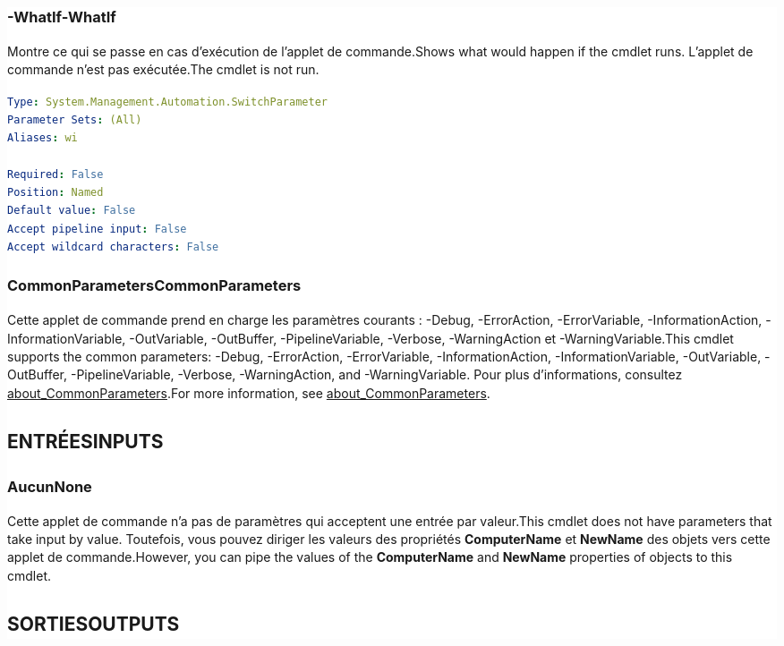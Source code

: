 ### <span data-ttu-id="b98c5-169">-WhatIf</span><span class="sxs-lookup"><span data-stu-id="b98c5-169">-WhatIf</span></span>

<span data-ttu-id="b98c5-170">Montre ce qui se passe en cas d’exécution de l’applet de commande.</span><span class="sxs-lookup"><span data-stu-id="b98c5-170">Shows what would happen if the cmdlet runs.</span></span>
<span data-ttu-id="b98c5-171">L’applet de commande n’est pas exécutée.</span><span class="sxs-lookup"><span data-stu-id="b98c5-171">The cmdlet is not run.</span></span>

```yaml
Type: System.Management.Automation.SwitchParameter
Parameter Sets: (All)
Aliases: wi

Required: False
Position: Named
Default value: False
Accept pipeline input: False
Accept wildcard characters: False
```

### <span data-ttu-id="b98c5-172">CommonParameters</span><span class="sxs-lookup"><span data-stu-id="b98c5-172">CommonParameters</span></span>

<span data-ttu-id="b98c5-173">Cette applet de commande prend en charge les paramètres courants : -Debug, -ErrorAction, -ErrorVariable, -InformationAction, -InformationVariable, -OutVariable, -OutBuffer, -PipelineVariable, -Verbose, -WarningAction et -WarningVariable.</span><span class="sxs-lookup"><span data-stu-id="b98c5-173">This cmdlet supports the common parameters: -Debug, -ErrorAction, -ErrorVariable, -InformationAction, -InformationVariable, -OutVariable, -OutBuffer, -PipelineVariable, -Verbose, -WarningAction, and -WarningVariable.</span></span> <span data-ttu-id="b98c5-174">Pour plus d’informations, consultez [about_CommonParameters](../Microsoft.PowerShell.Core/About/about_CommonParameters.md).</span><span class="sxs-lookup"><span data-stu-id="b98c5-174">For more information, see [about_CommonParameters](../Microsoft.PowerShell.Core/About/about_CommonParameters.md).</span></span>

## <span data-ttu-id="b98c5-175">ENTRÉES</span><span class="sxs-lookup"><span data-stu-id="b98c5-175">INPUTS</span></span>

### <span data-ttu-id="b98c5-176">Aucun</span><span class="sxs-lookup"><span data-stu-id="b98c5-176">None</span></span>

<span data-ttu-id="b98c5-177">Cette applet de commande n’a pas de paramètres qui acceptent une entrée par valeur.</span><span class="sxs-lookup"><span data-stu-id="b98c5-177">This cmdlet does not have parameters that take input by value.</span></span> <span data-ttu-id="b98c5-178">Toutefois, vous pouvez diriger les valeurs des propriétés **ComputerName** et **NewName** des objets vers cette applet de commande.</span><span class="sxs-lookup"><span data-stu-id="b98c5-178">However, you can pipe the values of the **ComputerName** and **NewName** properties of objects to this cmdlet.</span></span>

## <span data-ttu-id="b98c5-179">SORTIES</span><span class="sxs-lookup"><span data-stu-id="b98c5-179">OUTPUTS</span></span>

